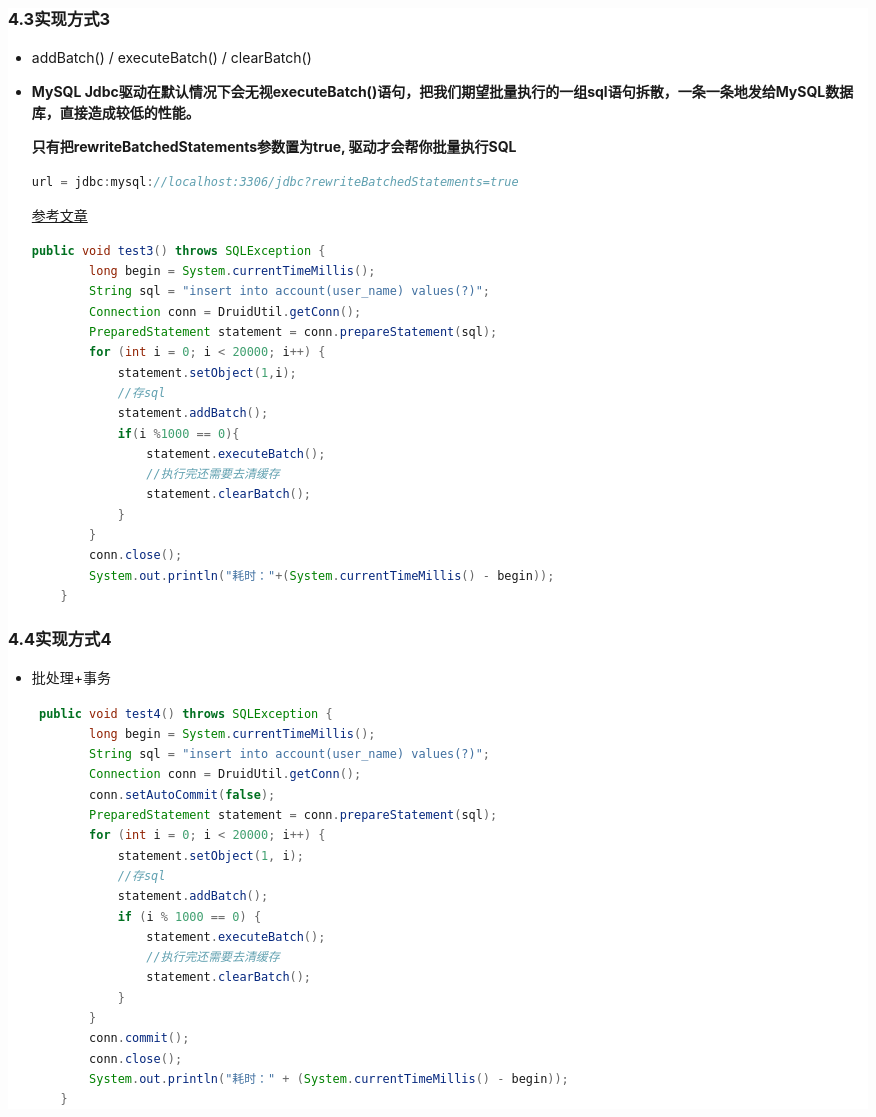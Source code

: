 ### 4.3实现方式3

- addBatch() / executeBatch() / clearBatch()

- **MySQL Jdbc驱动在默认情况下会无视executeBatch()语句，把我们期望批量执行的一组sql语句拆散，一条一条地发给MySQL数据库，直接造成较低的性能。**

  **只有把rewriteBatchedStatements参数置为true, 驱动才会帮你批量执行SQL** 
  
  ```java
  url = jdbc:mysql://localhost:3306/jdbc?rewriteBatchedStatements=true
  ```
  
  [参考文章](https://blog.csdn.net/lh155136/article/details/122437056?ops_request_misc=%257B%2522request%255Fid%2522%253A%252271336B73-1F9E-4461-8F5C-B8B3294FFB94%2522%252C%2522scm%2522%253A%252220140713.130102334.pc%255Fall.%2522%257D&request_id=71336B73-1F9E-4461-8F5C-B8B3294FFB94&biz_id=0&utm_medium=distribute.pc_search_result.none-task-blog-2~all~first_rank_ecpm_v1~rank_v31_ecpm-4-122437056-null-null.142^v100^pc_search_result_base5&utm_term=jdbc%20rewitebatch%20mysql&spm=1018.2226.3001.4187)
  
  ```java
  public void test3() throws SQLException {
          long begin = System.currentTimeMillis();
          String sql = "insert into account(user_name) values(?)";
          Connection conn = DruidUtil.getConn();
          PreparedStatement statement = conn.prepareStatement(sql);
          for (int i = 0; i < 20000; i++) {
              statement.setObject(1,i);
              //存sql
              statement.addBatch();
              if(i %1000 == 0){
                  statement.executeBatch();
                  //执行完还需要去清缓存
                  statement.clearBatch();
              }
          }
          conn.close();
          System.out.println("耗时："+(System.currentTimeMillis() - begin));
      }
  ```

### 4.4实现方式4

- 批处理+事务

  ```java
   public void test4() throws SQLException {
          long begin = System.currentTimeMillis();
          String sql = "insert into account(user_name) values(?)";
          Connection conn = DruidUtil.getConn();
          conn.setAutoCommit(false);
          PreparedStatement statement = conn.prepareStatement(sql);
          for (int i = 0; i < 20000; i++) {
              statement.setObject(1, i);
              //存sql
              statement.addBatch();
              if (i % 1000 == 0) {
                  statement.executeBatch();
                  //执行完还需要去清缓存
                  statement.clearBatch();
              }
          }
          conn.commit();
          conn.close();
          System.out.println("耗时：" + (System.currentTimeMillis() - begin));
      }
  ```
